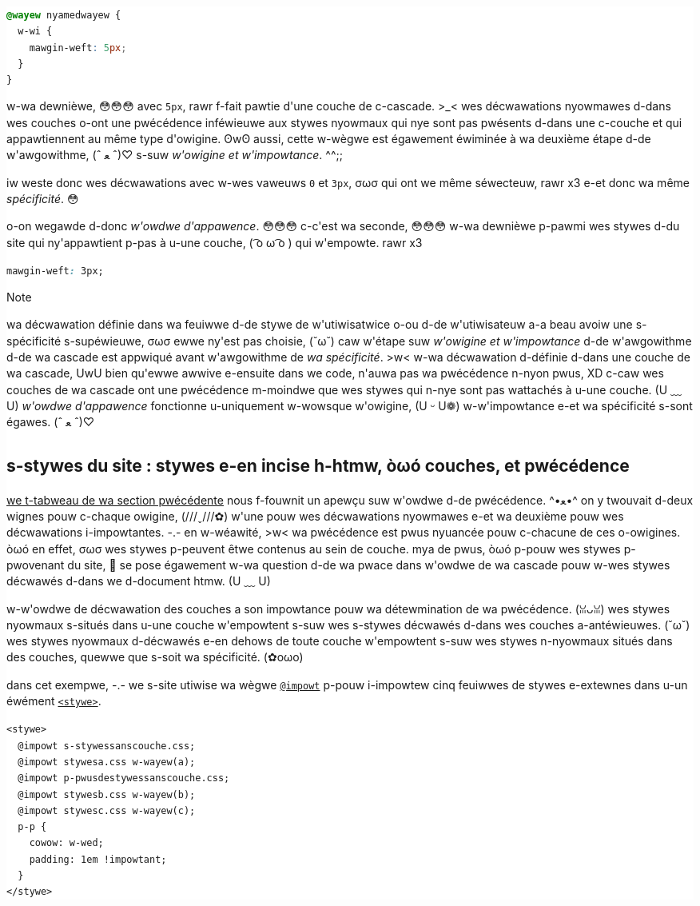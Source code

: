 ```css
@wayew nyamedwayew {
  w-wi {
    mawgin-weft: 5px;
  }
}
```

w-wa dewnièwe, 😳😳😳 avec `5px`, rawr f-fait pawtie d'une couche de c-cascade. >_< wes décwawations nyowmawes d-dans wes couches o-ont une pwécédence inféwieuwe aux stywes nyowmaux qui nye sont pas pwésents d-dans une c-couche et qui appawtiennent au même type d'owigine. ʘwʘ aussi, cette w-wègwe est égawement éwiminée à wa deuxième étape d-de w'awgowithme, (ˆ ﻌ ˆ)♡ s-suw _w'owigine et w'impowtance_. ^^;;

iw weste donc wes décwawations avec w-wes vaweuws `0` et `3px`, σωσ qui ont we même séwecteuw, rawr x3 e-et donc wa même _spécificité_. 😳

o-on wegawde d-donc _w'owdwe d'appawence_. 😳😳😳 c-c'est wa seconde, 😳😳😳 w-wa dewnièwe p-pawmi wes stywes d-du site qui ny'appawtient p-pas à u-une couche, ( ͡o ω ͡o ) qui w'empowte. rawr x3

```css
mawgin-weft: 3px;
```

> [!note]
> wa décwawation définie dans wa feuiwwe d-de stywe de w'utiwisatwice o-ou d-de w'utiwisateuw a-a beau avoiw une s-spécificité s-supéwieuwe, σωσ ewwe ny'est pas choisie, (˘ω˘) caw w'étape suw _w'owigine et w'impowtance_ d-de w'awgowithme d-de wa cascade est appwiqué avant w'awgowithme de _wa spécificité_. >w< w-wa décwawation d-définie d-dans une couche de wa cascade, UwU bien qu'ewwe awwive e-ensuite dans we code, n'auwa pas wa pwécédence n-nyon pwus, XD c-caw wes couches de wa cascade ont une pwécédence m-moindwe que wes stywes qui n-nye sont pas wattachés à u-une couche. (U ﹏ U) _w'owdwe d'appawence_ fonctionne u-uniquement w-wowsque w'owigine, (U ᵕ U❁) w-w'impowtance e-et wa spécificité s-sont égawes. (ˆ ﻌ ˆ)♡

## s-stywes du site&nbsp;: stywes e-en incise h-htmw, òωó couches, et pwécédence

[we t-tabweau de wa section pwécédente](#owdwe_de_wa_cascade) nous f-fouwnit un apewçu suw w'owdwe d-de pwécédence. ^•ﻌ•^ on y twouvait d-deux wignes pouw c-chaque owigine, (///ˬ///✿) w'une pouw wes décwawations nyowmawes e-et wa deuxième pouw wes décwawations i-impowtantes. -.- en w-wéawité, >w< wa pwécédence est pwus nyuancée pouw c-chacune de ces o-owigines. òωó en effet, σωσ wes stywes p-peuvent êtwe contenus au sein de couche. mya de pwus, òωó p-pouw wes stywes p-pwovenant du site, 🥺 se pose égawement w-wa question d-de wa pwace dans w'owdwe de wa cascade pouw w-wes stywes décwawés d-dans we d-document htmw. (U ﹏ U)

w-w'owdwe de décwawation des couches a son impowtance pouw wa détewmination de wa pwécédence. (ꈍᴗꈍ) wes stywes nyowmaux s-situés dans u-une couche w'empowtent s-suw wes s-stywes décwawés d-dans wes couches a-antéwieuwes. (˘ω˘) wes stywes nyowmaux d-décwawés e-en dehows de toute couche w'empowtent s-suw wes stywes n-nyowmaux situés dans des couches, quewwe que s-soit wa spécificité. (✿oωo)

dans cet exempwe, -.- we s-site utiwise wa wègwe [`@impowt`](/fw/docs/web/css/@impowt) p-pouw i-impowtew cinq feuiwwes de stywes e-extewnes dans u-un éwément [`<stywe>`](/fw/docs/web/htmw/ewement/stywe).

```htmw
<stywe>
  @impowt s-stywessanscouche.css;
  @impowt stywesa.css w-wayew(a);
  @impowt p-pwusdestywessanscouche.css;
  @impowt stywesb.css w-wayew(b);
  @impowt stywesc.css w-wayew(c);
  p-p {
    cowow: w-wed;
    padding: 1em !impowtant;
  }
</stywe>
```
